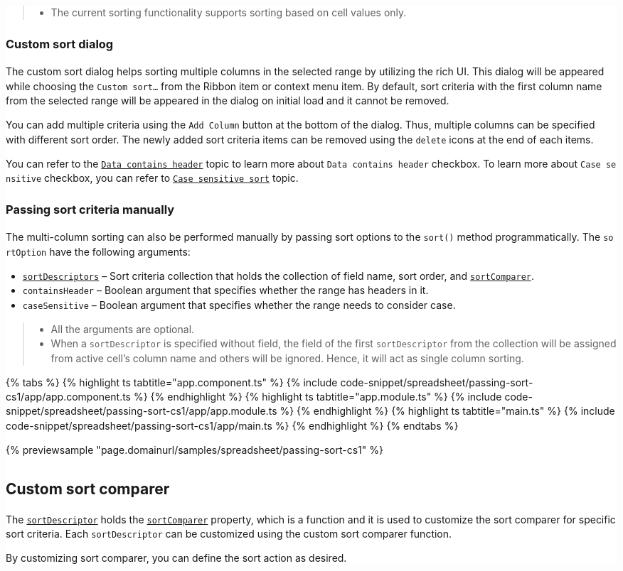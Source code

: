 > * The current sorting functionality supports sorting based on cell values only.

### Custom sort dialog

The custom sort dialog helps sorting multiple columns in the selected range by utilizing the rich UI. This dialog will be appeared while choosing the `Custom sort…` from the Ribbon item or context menu item. By default, sort criteria with the first column name from the selected range will be appeared in the dialog on initial load and it cannot be removed.

You can add multiple criteria using the `Add Column` button at the bottom of the dialog. Thus, multiple columns can be specified with different sort order. The newly added sort criteria items can be removed using the `delete` icons at the end of each items.

You can refer to the [`Data contains header`](./sort/#data-contains-header) topic to learn more about `Data contains header` checkbox. To learn more about `Case sensitive` checkbox, you can refer to [`Case sensitive sort`](./sort/#case-sensitive-sort) topic.

### Passing sort criteria manually

The multi-column sorting can also be performed manually by passing sort options to the `sort()` method programmatically. The `sortOption` have the following arguments:
* [`sortDescriptors`](https://ej2.syncfusion.com/angular/documentation/api/spreadsheet/#sortdescriptors) – Sort criteria collection that holds the collection of field name, sort order, and [`sortComparer`](https://ej2.syncfusion.com/angular/documentation/api/spreadsheet/#sortcomparer).
* `containsHeader` – Boolean argument that specifies whether the range has headers in it.
* `caseSensitive` – Boolean argument that specifies whether the range needs to consider case.

> * All the arguments are optional.
> * When a `sortDescriptor` is specified without field, the field of the first `sortDescriptor` from the collection will be assigned from active cell’s column name and others will be ignored. Hence, it will act as single column sorting.

{% tabs %}
{% highlight ts tabtitle="app.component.ts" %}
{% include code-snippet/spreadsheet/passing-sort-cs1/app/app.component.ts %}
{% endhighlight %}
{% highlight ts tabtitle="app.module.ts" %}
{% include code-snippet/spreadsheet/passing-sort-cs1/app/app.module.ts %}
{% endhighlight %}
{% highlight ts tabtitle="main.ts" %}
{% include code-snippet/spreadsheet/passing-sort-cs1/app/main.ts %}
{% endhighlight %}
{% endtabs %}
  
{% previewsample "page.domainurl/samples/spreadsheet/passing-sort-cs1" %}

## Custom sort comparer

The [`sortDescriptor`](https://ej2.syncfusion.com/angular/documentation/api/spreadsheet/#sortdescriptor) holds the [`sortComparer`](https://ej2.syncfusion.com/angular/documentation/api/spreadsheet/#sortcomparer) property, which is a function and it is used to customize the sort comparer for specific sort criteria. Each `sortDescriptor` can be customized using the custom sort comparer function.

By customizing sort comparer, you can define the sort action as desired.
